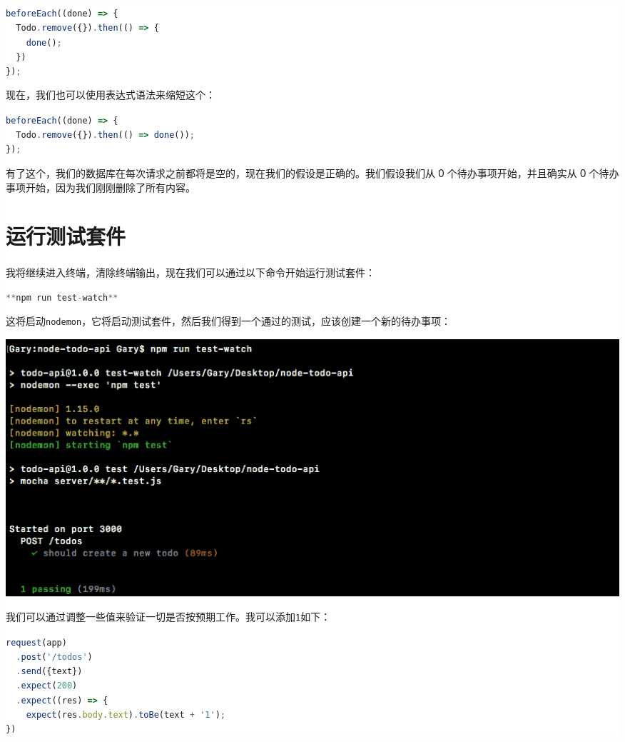 ```js
beforeEach((done) => {
  Todo.remove({}).then(() => {
    done();
  })
});
```

现在，我们也可以使用表达式语法来缩短这个：

```js
beforeEach((done) => {
  Todo.remove({}).then(() => done());
});
```

有了这个，我们的数据库在每次请求之前都将是空的，现在我们的假设是正确的。我们假设我们从 0 个待办事项开始，并且确实从 0 个待办事项开始，因为我们刚刚删除了所有内容。

# 运行测试套件

我将继续进入终端，清除终端输出，现在我们可以通过以下命令开始运行测试套件：

```js
**npm run test-watch** 
```

这将启动`nodemon`，它将启动测试套件，然后我们得到一个通过的测试，应该创建一个新的待办事项：

![](img/f0070bec-b83e-418e-9b90-edf39bd6f374.png)

我们可以通过调整一些值来验证一切是否按预期工作。我可以添加`1`如下：

```js
request(app)
  .post('/todos')
  .send({text})
  .expect(200)
  .expect((res) => {
    expect(res.body.text).toBe(text + '1');
})
```
